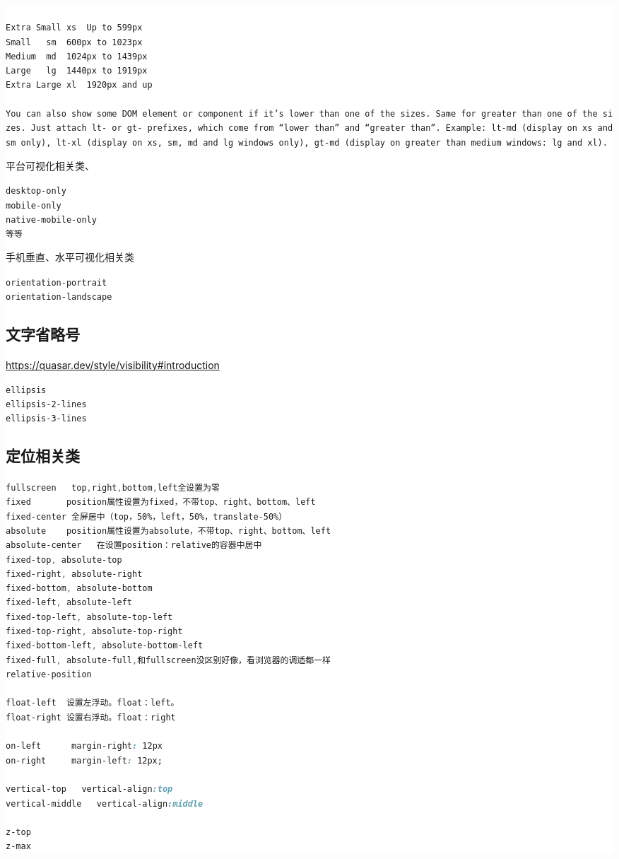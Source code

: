 ```shell

Extra Small	xs	Up to 599px
Small	sm	600px to 1023px
Medium	md	1024px to 1439px
Large	lg	1440px to 1919px
Extra Large	xl	1920px and up

You can also show some DOM element or component if it’s lower than one of the sizes. Same for greater than one of the sizes. Just attach lt- or gt- prefixes, which come from “lower than” and “greater than”. Example: lt-md (display on xs and sm only), lt-xl (display on xs, sm, md and lg windows only), gt-md (display on greater than medium windows: lg and xl).
```
平台可视化相关类、
```shell
desktop-only
mobile-only
native-mobile-only
等等
```
手机垂直、水平可视化相关类
```shell
orientation-portrait
orientation-landscape
```


## 文字省略号
https://quasar.dev/style/visibility#introduction
```css
ellipsis
ellipsis-2-lines
ellipsis-3-lines
```

## 定位相关类
```css
fullscreen   top,right,bottom,left全设置为零
fixed       position属性设置为fixed，不带top、right、bottom、left
fixed-center 全屏居中（top，50%，left，50%，translate-50%）
absolute    position属性设置为absolute，不带top、right、bottom、left
absolute-center   在设置position：relative的容器中居中
fixed-top, absolute-top
fixed-right, absolute-right
fixed-bottom, absolute-bottom
fixed-left, absolute-left
fixed-top-left, absolute-top-left
fixed-top-right, absolute-top-right	
fixed-bottom-left, absolute-bottom-left
fixed-full, absolute-full,和fullscreen没区别好像，看浏览器的调适都一样
relative-position

float-left	设置左浮动。float：left。
float-right 设置右浮动。float：right

on-left      margin-right: 12px
on-right     margin-left: 12px;

vertical-top   vertical-align:top
vertical-middle	  vertical-align:middle

z-top
z-max
```
